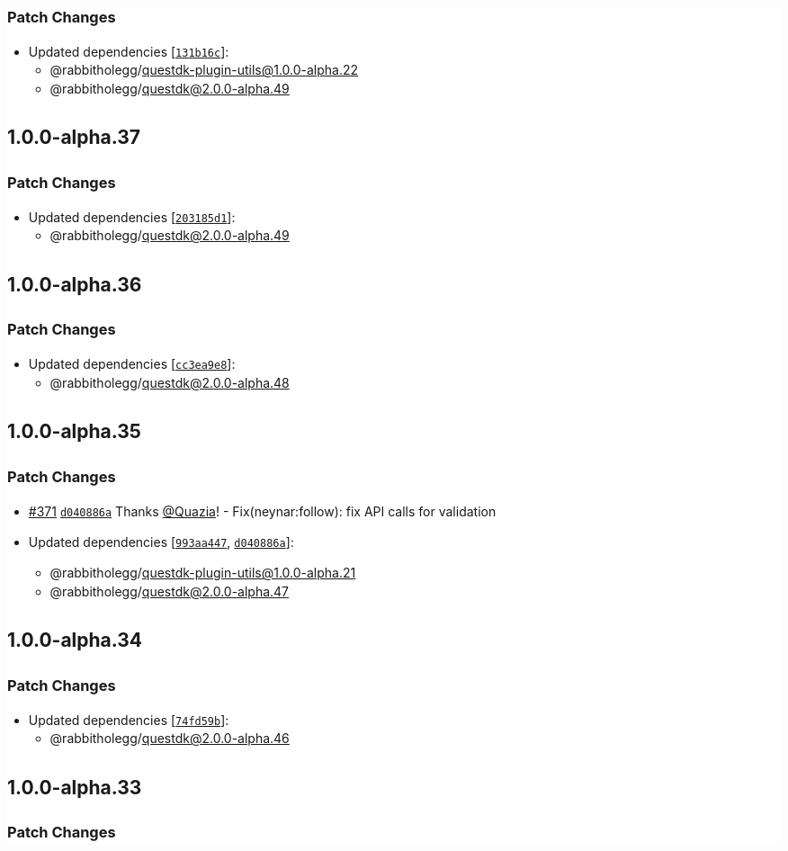 ### Patch Changes

- Updated dependencies [[`131b16c`](https://github.com/rabbitholegg/questdk-plugins/commit/131b16c88672e2f545853d19979a3aefde8892d7)]:
  - @rabbitholegg/questdk-plugin-utils@1.0.0-alpha.22
  - @rabbitholegg/questdk@2.0.0-alpha.49

## 1.0.0-alpha.37

### Patch Changes

- Updated dependencies [[`203185d1`](https://github.com/rabbitholegg/questdk-plugins/commit/203185d1c029560ba0b404800368bb28f40f2d1a)]:
  - @rabbitholegg/questdk@2.0.0-alpha.49

## 1.0.0-alpha.36

### Patch Changes

- Updated dependencies [[`cc3ea9e8`](https://github.com/rabbitholegg/questdk-plugins/commit/cc3ea9e8a873344835acac144b372516acdf4e7d)]:
  - @rabbitholegg/questdk@2.0.0-alpha.48

## 1.0.0-alpha.35

### Patch Changes

- [#371](https://github.com/rabbitholegg/questdk-plugins/pull/371) [`d040886a`](https://github.com/rabbitholegg/questdk-plugins/commit/d040886acb2de9785d475f04d7c55a03fc6e3381) Thanks [@Quazia](https://github.com/Quazia)! - Fix(neynar:follow): fix API calls for validation

- Updated dependencies [[`993aa447`](https://github.com/rabbitholegg/questdk-plugins/commit/993aa4473b2b2b4df8e6d19360fbe1a73cd05eee), [`d040886a`](https://github.com/rabbitholegg/questdk-plugins/commit/d040886acb2de9785d475f04d7c55a03fc6e3381)]:
  - @rabbitholegg/questdk-plugin-utils@1.0.0-alpha.21
  - @rabbitholegg/questdk@2.0.0-alpha.47

## 1.0.0-alpha.34

### Patch Changes

- Updated dependencies [[`74fd59b`](https://github.com/rabbitholegg/questdk-plugins/commit/74fd59b6f0d07db40e564cc99bd125e443c6f6a8)]:
  - @rabbitholegg/questdk@2.0.0-alpha.46

## 1.0.0-alpha.33

### Patch Changes
